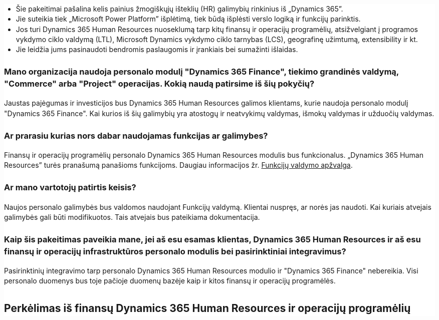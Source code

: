 - Šie pakeitimai pašalina kelis painius žmogiškųjų išteklių (HR) galimybių rinkinius iš „Dynamics 365”.
- Jie suteikia tiek „Microsoft Power Platform” išplėtimą, tiek būdą išplėsti verslo logiką ir funkcijų parinktis.
- Jos turi Dynamics 365 Human Resources nuoseklumą tarp kitų finansų ir operacijų programėlių, atsižvelgiant į programos vykdymo ciklo valdymą (LTL), Microsoft Dynamics vykdymo ciklo tarnybas (LCS), geografinę užimtumą, extensibility ir kt.
- Jie leidžia jums pasinaudoti bendromis paslaugomis ir įrankiais bei sumažinti išlaidas.

### <a name="my-organization-uses-the-human-resources-module-in-dynamics-365-finance-supply-chain-management-commerce-or-project-operations-what-benefits-will-we-see-from-these-changes"></a>Mano organizacija naudoja personalo modulį "Dynamics 365 Finance", tiekimo grandinės valdymą, "Commerce" arba "Project" operacijas. Kokią naudą patirsime iš šių pokyčių?

Jaustas pajėgumas ir investicijos bus Dynamics 365 Human Resources galimos klientams, kurie naudoja personalo modulį "Dynamics 365 Finance". Kai kurios iš šių galimybių yra atostogų ir neatvykimų valdymas, išmokų valdymas ir užduočių valdymas.

### <a name="will-i-lose-any-features-or-capabilities-that-i-currently-use"></a>Ar prarasiu kurias nors dabar naudojamas funkcijas ar galimybes?

Finansų ir operacijų programėlių personalo Dynamics 365 Human Resources modulis bus funkcionalus. „Dynamics 365 Human Resources” turės pranašumą panašioms funkcijoms. Daugiau informacijos žr. [Funkcijų valdymo apžvalga](../fin-ops-core/fin-ops/get-started/feature-management/feature-management-overview.md).

### <a name="will-the-experience-change-for-my-users"></a>Ar mano vartotojų patirtis keisis?

Naujos personalo galimybės bus valdomos naudojant Funkcijų valdymą. Klientai nuspręs, ar norės jas naudoti. Kai kuriais atvejais galimybės gali būti modifikuotos. Tais atvejais bus pateikiama dokumentacija.

### <a name="how-does-this-change-affect-me-if-i-am-an-existing-customer-and-i-use-both-the-hr-module-on-the-finance-and-operations-infrastructure-and-dynamics-365-human-resources-through-custom-integrations"></a>Kaip šis pakeitimas paveikia mane, jei aš esu esamas klientas, Dynamics 365 Human Resources ir aš esu finansų ir operacijų infrastruktūros personalo modulis bei pasirinktiniai integravimus?

Pasirinktinių integravimo tarp personalo Dynamics 365 Human Resources modulio ir "Dynamics 365 Finance" nebereikia. Visi personalo duomenys bus toje pačioje duomenų bazėje kaip ir kitos finansų ir operacijų programėlės.

## <a name="migration-from-dynamics-365-human-resources-to-finance-and-operations-apps"></a>Perkėlimas iš finansų Dynamics 365 Human Resources ir operacijų programėlių
